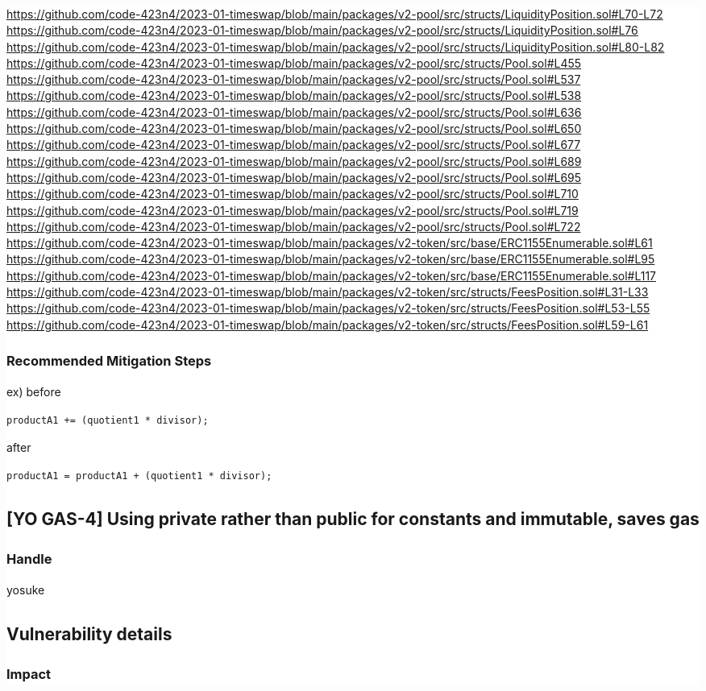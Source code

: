 https://github.com/code-423n4/2023-01-timeswap/blob/main/packages/v2-pool/src/structs/LiquidityPosition.sol#L70-L72
https://github.com/code-423n4/2023-01-timeswap/blob/main/packages/v2-pool/src/structs/LiquidityPosition.sol#L76
https://github.com/code-423n4/2023-01-timeswap/blob/main/packages/v2-pool/src/structs/LiquidityPosition.sol#L80-L82
https://github.com/code-423n4/2023-01-timeswap/blob/main/packages/v2-pool/src/structs/Pool.sol#L455
https://github.com/code-423n4/2023-01-timeswap/blob/main/packages/v2-pool/src/structs/Pool.sol#L537
https://github.com/code-423n4/2023-01-timeswap/blob/main/packages/v2-pool/src/structs/Pool.sol#L538
https://github.com/code-423n4/2023-01-timeswap/blob/main/packages/v2-pool/src/structs/Pool.sol#L636
https://github.com/code-423n4/2023-01-timeswap/blob/main/packages/v2-pool/src/structs/Pool.sol#L650
https://github.com/code-423n4/2023-01-timeswap/blob/main/packages/v2-pool/src/structs/Pool.sol#L677
https://github.com/code-423n4/2023-01-timeswap/blob/main/packages/v2-pool/src/structs/Pool.sol#L689
https://github.com/code-423n4/2023-01-timeswap/blob/main/packages/v2-pool/src/structs/Pool.sol#L695
https://github.com/code-423n4/2023-01-timeswap/blob/main/packages/v2-pool/src/structs/Pool.sol#L710
https://github.com/code-423n4/2023-01-timeswap/blob/main/packages/v2-pool/src/structs/Pool.sol#L719
https://github.com/code-423n4/2023-01-timeswap/blob/main/packages/v2-pool/src/structs/Pool.sol#L722
https://github.com/code-423n4/2023-01-timeswap/blob/main/packages/v2-token/src/base/ERC1155Enumerable.sol#L61
https://github.com/code-423n4/2023-01-timeswap/blob/main/packages/v2-token/src/base/ERC1155Enumerable.sol#L95
https://github.com/code-423n4/2023-01-timeswap/blob/main/packages/v2-token/src/base/ERC1155Enumerable.sol#L117
https://github.com/code-423n4/2023-01-timeswap/blob/main/packages/v2-token/src/structs/FeesPosition.sol#L31-L33
https://github.com/code-423n4/2023-01-timeswap/blob/main/packages/v2-token/src/structs/FeesPosition.sol#L53-L55
https://github.com/code-423n4/2023-01-timeswap/blob/main/packages/v2-token/src/structs/FeesPosition.sol#L59-L61


### Recommended Mitigation Steps

ex)
before
```solidity=
productA1 += (quotient1 * divisor);
```
after
```solidity=
productA1 = productA1 + (quotient1 * divisor);
```

## [YO GAS-4] Using private rather than public for constants and immutable, saves gas

### Handle
yosuke

## Vulnerability details
### Impact
